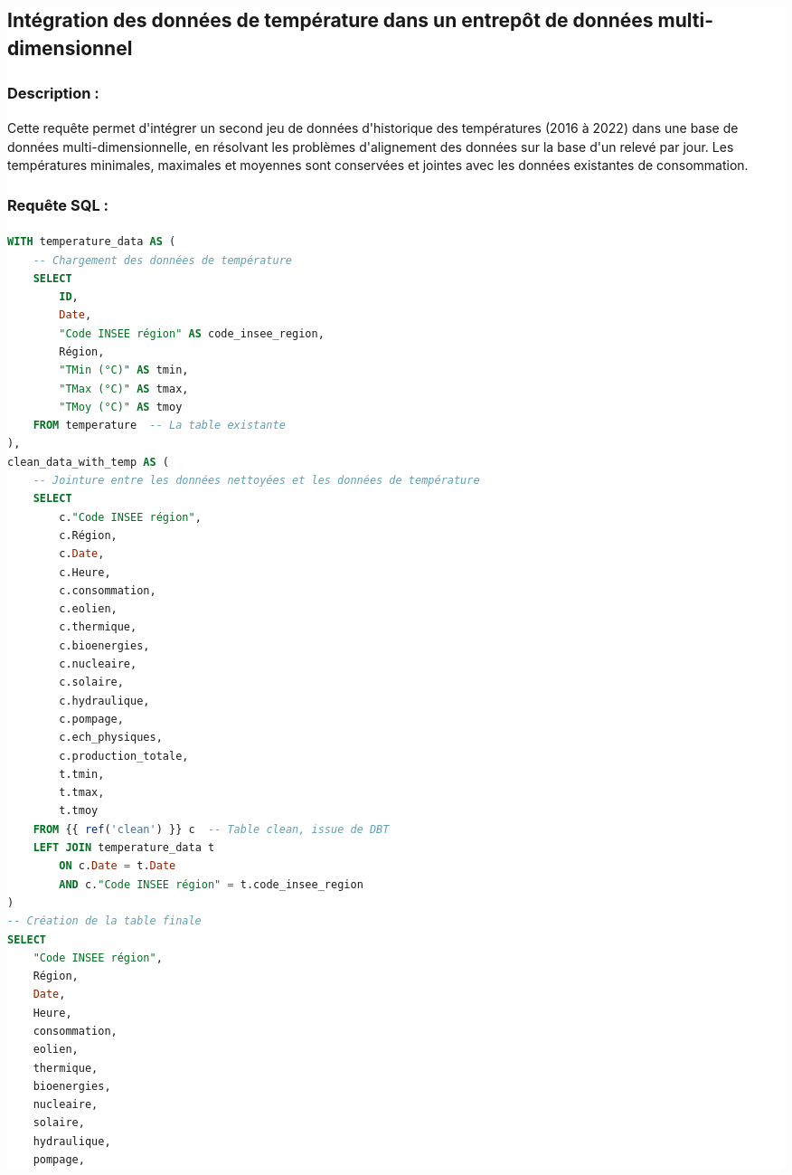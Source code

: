 ## Intégration des données de température dans un entrepôt de données multi-dimensionnel

### Description :
Cette requête permet d'intégrer un second jeu de données d'historique des températures (2016 à 2022) dans une base de données multi-dimensionnelle, en résolvant les problèmes d'alignement des données sur la base d'un relevé par jour. Les températures minimales, maximales et moyennes sont conservées et jointes avec les données existantes de consommation.

### Requête SQL :

```sql
WITH temperature_data AS (
    -- Chargement des données de température
    SELECT
        ID,
        Date,
        "Code INSEE région" AS code_insee_region,
        Région,
        "TMin (°C)" AS tmin,
        "TMax (°C)" AS tmax,
        "TMoy (°C)" AS tmoy
    FROM temperature  -- La table existante
),
clean_data_with_temp AS (
    -- Jointure entre les données nettoyées et les données de température
    SELECT
        c."Code INSEE région",
        c.Région,
        c.Date,
        c.Heure,
        c.consommation,
        c.eolien,
        c.thermique,
        c.bioenergies,
        c.nucleaire,
        c.solaire,
        c.hydraulique,
        c.pompage,
        c.ech_physiques,
        c.production_totale,
        t.tmin,
        t.tmax,
        t.tmoy
    FROM {{ ref('clean') }} c  -- Table clean, issue de DBT
    LEFT JOIN temperature_data t
        ON c.Date = t.Date
        AND c."Code INSEE région" = t.code_insee_region
)
-- Création de la table finale
SELECT
    "Code INSEE région",
    Région,
    Date,
    Heure,
    consommation,
    eolien,
    thermique,
    bioenergies,
    nucleaire,
    solaire,
    hydraulique,
    pompage,
```